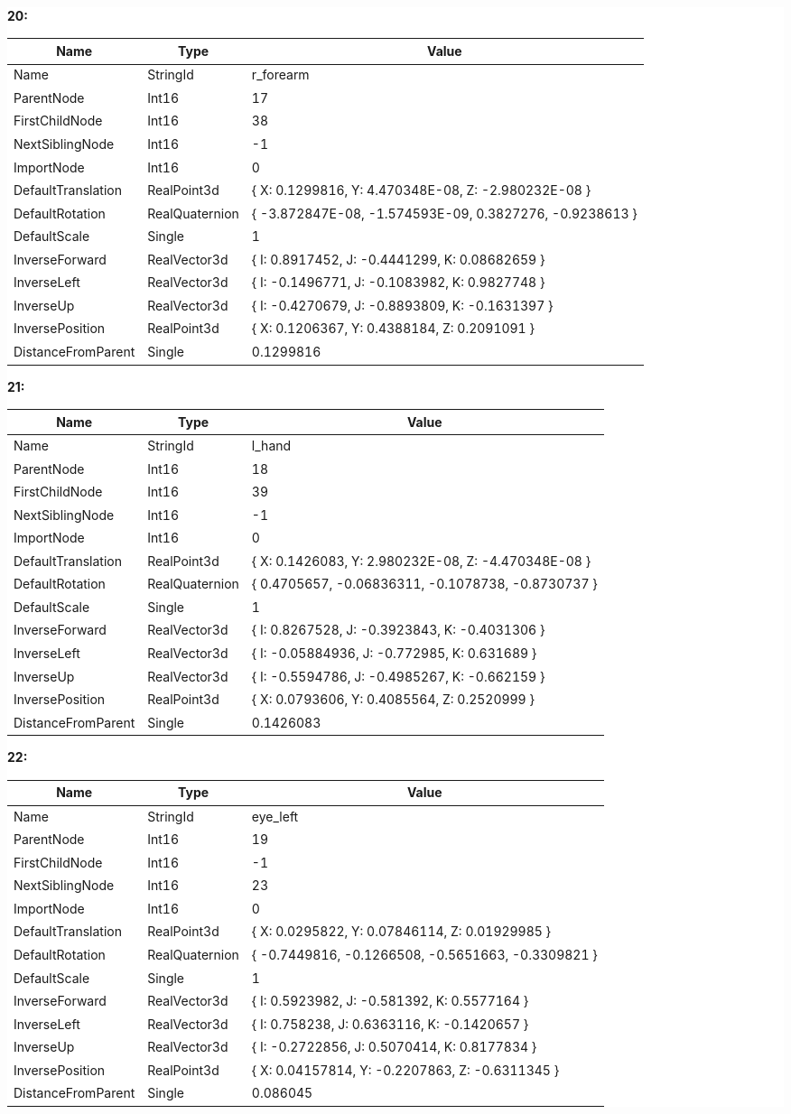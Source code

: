 
**20:**

Name	| Type	| Value
---	|---	|---	|
Name	|StringId	|r_forearm
ParentNode	|Int16	|17
FirstChildNode	|Int16	|38
NextSiblingNode	|Int16	|-1
ImportNode	|Int16	|0
DefaultTranslation	|RealPoint3d	|{ X: 0.1299816, Y: 4.470348E-08, Z: -2.980232E-08 }
DefaultRotation	|RealQuaternion	|{ -3.872847E-08, -1.574593E-09, 0.3827276, -0.9238613 }
DefaultScale	|Single	|1
InverseForward	|RealVector3d	|{ I: 0.8917452, J: -0.4441299, K: 0.08682659 }
InverseLeft	|RealVector3d	|{ I: -0.1496771, J: -0.1083982, K: 0.9827748 }
InverseUp	|RealVector3d	|{ I: -0.4270679, J: -0.8893809, K: -0.1631397 }
InversePosition	|RealPoint3d	|{ X: 0.1206367, Y: 0.4388184, Z: 0.2091091 }
DistanceFromParent	|Single	|0.1299816


**21:**

Name	| Type	| Value
---	|---	|---	|
Name	|StringId	|l_hand
ParentNode	|Int16	|18
FirstChildNode	|Int16	|39
NextSiblingNode	|Int16	|-1
ImportNode	|Int16	|0
DefaultTranslation	|RealPoint3d	|{ X: 0.1426083, Y: 2.980232E-08, Z: -4.470348E-08 }
DefaultRotation	|RealQuaternion	|{ 0.4705657, -0.06836311, -0.1078738, -0.8730737 }
DefaultScale	|Single	|1
InverseForward	|RealVector3d	|{ I: 0.8267528, J: -0.3923843, K: -0.4031306 }
InverseLeft	|RealVector3d	|{ I: -0.05884936, J: -0.772985, K: 0.631689 }
InverseUp	|RealVector3d	|{ I: -0.5594786, J: -0.4985267, K: -0.662159 }
InversePosition	|RealPoint3d	|{ X: 0.0793606, Y: 0.4085564, Z: 0.2520999 }
DistanceFromParent	|Single	|0.1426083


**22:**

Name	| Type	| Value
---	|---	|---	|
Name	|StringId	|eye_left
ParentNode	|Int16	|19
FirstChildNode	|Int16	|-1
NextSiblingNode	|Int16	|23
ImportNode	|Int16	|0
DefaultTranslation	|RealPoint3d	|{ X: 0.0295822, Y: 0.07846114, Z: 0.01929985 }
DefaultRotation	|RealQuaternion	|{ -0.7449816, -0.1266508, -0.5651663, -0.3309821 }
DefaultScale	|Single	|1
InverseForward	|RealVector3d	|{ I: 0.5923982, J: -0.581392, K: 0.5577164 }
InverseLeft	|RealVector3d	|{ I: 0.758238, J: 0.6363116, K: -0.1420657 }
InverseUp	|RealVector3d	|{ I: -0.2722856, J: 0.5070414, K: 0.8177834 }
InversePosition	|RealPoint3d	|{ X: 0.04157814, Y: -0.2207863, Z: -0.6311345 }
DistanceFromParent	|Single	|0.086045
